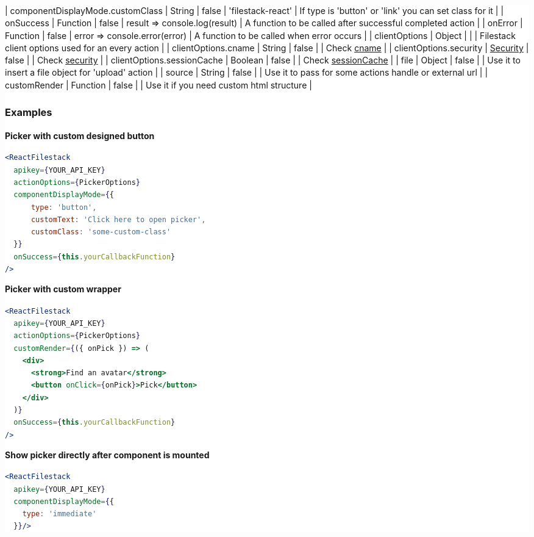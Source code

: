 | componentDisplayMode.customClass | String        | false    | 'filestack-react'              | If type is 'button' or 'link' you can set class for it                                                                                                                                                     |
| onSuccess                        | Function      | false    | result => console.log(result) | A function to be called after successful completed action                                                                                                                                                  |
| onError                          | Function      | false    | error => console.error(error) | A function to be called when error occurs                                                                                                                                                                  |
| clientOptions                    | Object        |          |                               | Filestack client options used for an every action                                                                                                                                                          |
| clientOptions.cname              | String        | false    |                               | Check [cname](https://filestack.github.io/filestack-js/interfaces/clientoptions.html#cname)                                                                                                                  |
| clientOptions.security           | [Security](https://filestack.github.io/filestack-js/interfaces/security.html) | false    |                               | Check [security](https://filestack.github.io/filestack-js/interfaces/clientoptions.html#security)                                                                                                            |
| clientOptions.sessionCache       | Boolean       | false    |                               | Check [sessionCache](https://filestack.github.io/filestack-js/interfaces/clientoptions.html#sessioncache)                                                                                                    |
| file                              | Object        | false    |                               | Use it to insert a file object for 'upload' action                                                                                                                                                          |
| source                           | String        | false    |                               | Use it to pass for some actions handle or external url                                                                                                                                                     |
| customRender                     | Function      | false    |                               | Use it if you need custom html structure                                                                                                                                                                   |

### Examples
**Picker with custom designed button**
```jsx
<ReactFilestack
  apikey={YOUR_API_KEY}
  actionOptions={PickerOptions}
  componentDisplayMode={{
      type: 'button',
      customText: 'Click here to open picker',
      customClass: 'some-custom-class'
  }}
  onSuccess={this.yourCallbackFunction}
/>
```

**Picker with custom wrapper**
```jsx
<ReactFilestack
  apikey={YOUR_API_KEY}
  actionOptions={PickerOptions}
  customRender={({ onPick }) => (
    <div>
      <strong>Find an avatar</strong>
      <button onClick={onPick}>Pick</button>
    </div>
  )}
  onSuccess={this.yourCallbackFunction}
/>
```

**Show picker directly after component is mounted**
```jsx
<ReactFilestack
  apikey={YOUR_API_KEY}
  componentDisplayMode={{
    type: 'immediate'
  }}/>
```
